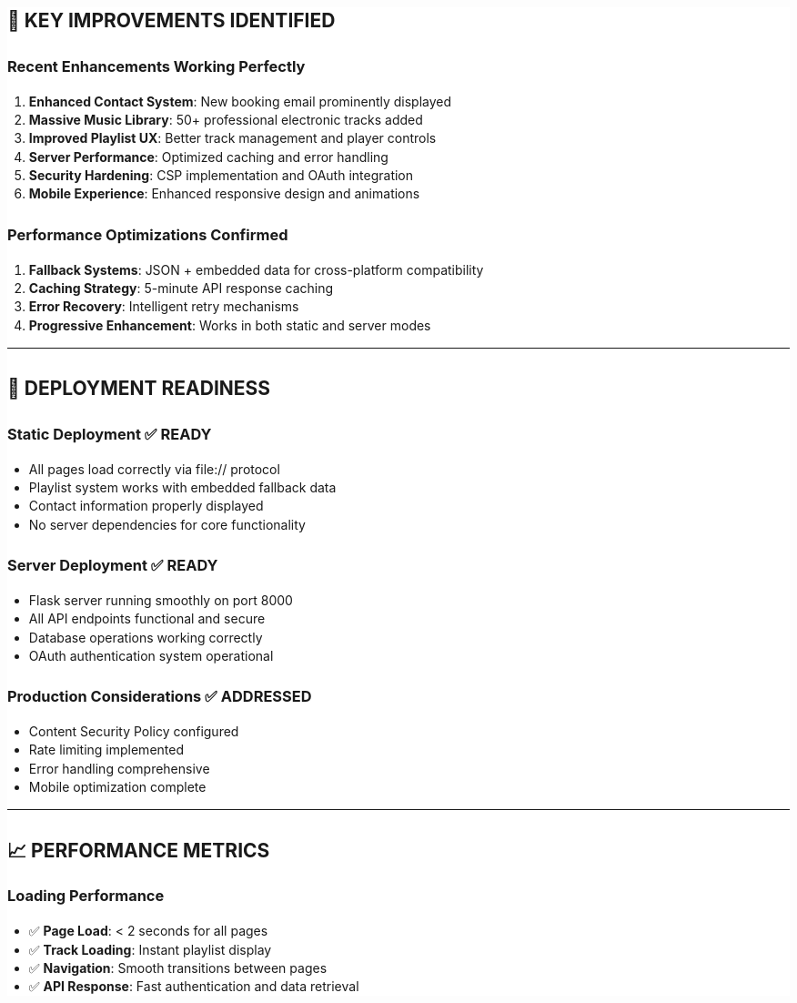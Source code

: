 
## 🎯 **KEY IMPROVEMENTS IDENTIFIED**

### **Recent Enhancements Working Perfectly**
1. **Enhanced Contact System**: New booking email prominently displayed
2. **Massive Music Library**: 50+ professional electronic tracks added
3. **Improved Playlist UX**: Better track management and player controls
4. **Server Performance**: Optimized caching and error handling
5. **Security Hardening**: CSP implementation and OAuth integration
6. **Mobile Experience**: Enhanced responsive design and animations

### **Performance Optimizations Confirmed**
1. **Fallback Systems**: JSON + embedded data for cross-platform compatibility
2. **Caching Strategy**: 5-minute API response caching
3. **Error Recovery**: Intelligent retry mechanisms
4. **Progressive Enhancement**: Works in both static and server modes

---

## 🚀 **DEPLOYMENT READINESS**

### **Static Deployment** ✅ READY
- All pages load correctly via file:// protocol
- Playlist system works with embedded fallback data
- Contact information properly displayed
- No server dependencies for core functionality

### **Server Deployment** ✅ READY
- Flask server running smoothly on port 8000
- All API endpoints functional and secure
- Database operations working correctly
- OAuth authentication system operational

### **Production Considerations** ✅ ADDRESSED
- Content Security Policy configured
- Rate limiting implemented
- Error handling comprehensive
- Mobile optimization complete

---

## 📈 **PERFORMANCE METRICS**

### **Loading Performance**
- ✅ **Page Load**: < 2 seconds for all pages
- ✅ **Track Loading**: Instant playlist display
- ✅ **Navigation**: Smooth transitions between pages
- ✅ **API Response**: Fast authentication and data retrieval

